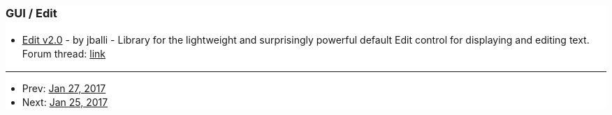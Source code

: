### GUI / Edit

*   [Edit v2.0](https://autohotkey.com/boards/viewtopic.php?f=6\&t=5063) - by jballi - Library for the lightweight and surprisingly powerful default Edit control for displaying and editing text. Forum thread: [link](https://autohotkey.com/boards/viewtopic.php?f=6\&t=5063)

---

- Prev: [Jan 27, 2017](/content/2017/01/27/README.md)
- Next: [Jan 25, 2017](/content/2017/01/25/README.md)